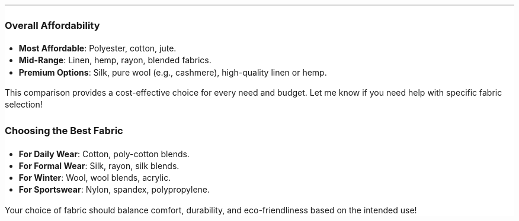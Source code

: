 


---

### Overall Affordability
- **Most Affordable**: Polyester, cotton, jute.
- **Mid-Range**: Linen, hemp, rayon, blended fabrics.
- **Premium Options**: Silk, pure wool (e.g., cashmere), high-quality linen or hemp. 

This comparison provides a cost-effective choice for every need and budget. Let me know if you need help with specific fabric selection!

### **Choosing the Best Fabric**
- **For Daily Wear**: Cotton, poly-cotton blends.
- **For Formal Wear**: Silk, rayon, silk blends.
- **For Winter**: Wool, wool blends, acrylic.
- **For Sportswear**: Nylon, spandex, polypropylene.

Your choice of fabric should balance comfort, durability, and eco-friendliness based on the intended use!
